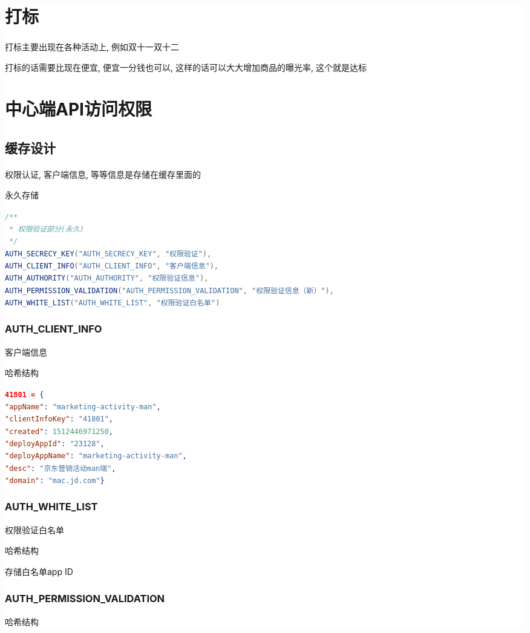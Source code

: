 # 打标

打标主要出现在各种活动上, 例如双十一双十二

打标的话需要比现在便宜, 便宜一分钱也可以, 这样的话可以大大增加商品的曝光率, 这个就是达标

# 中心端API访问权限

## 缓存设计

权限认证, 客户端信息, 等等信息是存储在缓存里面的

永久存储

```java
/**
 * 权限验证部分(永久)
 */
AUTH_SECRECY_KEY("AUTH_SECRECY_KEY", "权限验证"),
AUTH_CLIENT_INFO("AUTH_CLIENT_INFO", "客户端信息"),
AUTH_AUTHORITY("AUTH_AUTHORITY", "权限验证信息"),
AUTH_PERMISSION_VALIDATION("AUTH_PERMISSION_VALIDATION", "权限验证信息（新）"),
AUTH_WHITE_LIST("AUTH_WHITE_LIST", "权限验证白名单")
```

### AUTH_CLIENT_INFO

客户端信息

哈希结构

```json
41801 = {
"appName": "marketing-activity-man",
"clientInfoKey": "41801",
"created": 1512446971250,
"deployAppId": "23128",
"deployAppName": "marketing-activity-man",
"desc": "京东营销活动man端",
"domain": "mac.jd.com"}
```

### AUTH_WHITE_LIST

权限验证白名单

哈希结构

存储白名单app ID

### AUTH_PERMISSION_VALIDATION

哈希结构
